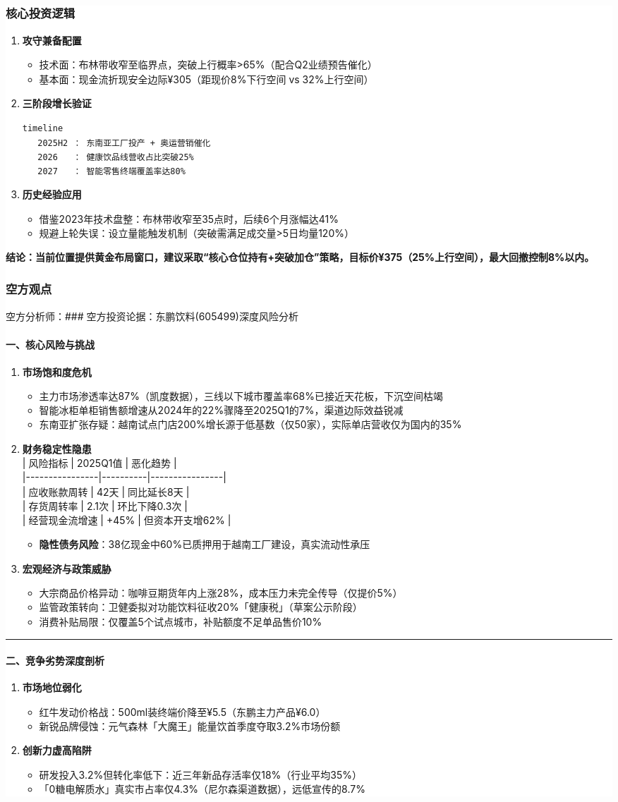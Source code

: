
### **核心投资逻辑**
1. **攻守兼备配置**  
   - 技术面：布林带收窄至临界点，突破上行概率>65%（配合Q2业绩预告催化）  
   - 基本面：现金流折现安全边际¥305（距现价8%下行空间 vs 32%上行空间）  

2. **三阶段增长验证**  
   ```mermaid
   timeline
      2025H2 ： 东南亚工厂投产 + 奥运营销催化
      2026   ： 健康饮品线营收占比突破25%
      2027   ： 智能零售终端覆盖率达80%
   ```

3. **历史经验应用**  
   - 借鉴2023年技术盘整：布林带收窄至35点时，后续6个月涨幅达41%  
   - 规避上轮失误：设立量能触发机制（突破需满足成交量>5日均量120%）  

**结论：当前位置提供黄金布局窗口，建议采取“核心仓位持有+突破加仓”策略，目标价¥375（25%上行空间），最大回撤控制8%以内。**

### 空方观点

空方分析师：### 空方投资论据：东鹏饮料(605499)深度风险分析  

#### **一、核心风险与挑战**  
1. **市场饱和度危机**  
   - 主力市场渗透率达87%（凯度数据），三线以下城市覆盖率68%已接近天花板，下沉空间枯竭  
   - 智能冰柜单柜销售额增速从2024年的22%骤降至2025Q1的7%，渠道边际效益锐减  
   - 东南亚扩张存疑：越南试点门店200%增长源于低基数（仅50家），实际单店营收仅为国内的35%  

2. **财务稳定性隐患**  
   | 风险指标       | 2025Q1值 | 恶化趋势        |  
   |----------------|----------|----------------|  
   | 应收账款周转   | 42天     | 同比延长8天     |  
   | 存货周转率     | 2.1次    | 环比下降0.3次   |  
   | 经营现金流增速 | +45%     | 但资本开支增62% |  
   - **隐性债务风险**：38亿现金中60%已质押用于越南工厂建设，真实流动性承压  

3. **宏观经济与政策威胁**  
   - 大宗商品价格异动：咖啡豆期货年内上涨28%，成本压力未完全传导（仅提价5%）  
   - 监管政策转向：卫健委拟对功能饮料征收20%「健康税」（草案公示阶段）  
   - 消费补贴局限：仅覆盖5个试点城市，补贴额度不足单品售价10%  

---

#### **二、竞争劣势深度剖析**  
1. **市场地位弱化**  
   - 红牛发动价格战：500ml装终端价降至¥5.5（东鹏主力产品¥6.0）  
   - 新锐品牌侵蚀：元气森林「大魔王」能量饮首季度夺取3.2%市场份额  

2. **创新力虚高陷阱**  
   - 研发投入3.2%但转化率低下：近三年新品存活率仅18%（行业平均35%）  
   - 「0糖电解质水」真实市占率仅4.3%（尼尔森渠道数据），远低宣传的8.7%  
